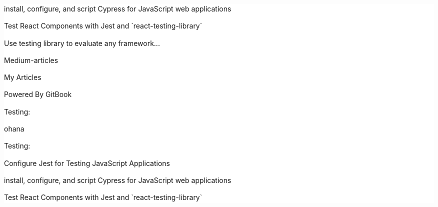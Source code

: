 <a href="https://bryan-guner.gitbook.io/my-docs/group-1/testing/install-configure-and-script-cypress-for-javascript-web-applications" class="css-4rbku5 css-1dbjc4n r-1awozwy r-42olwf r-rs99b7 r-1loqt21 r-18u37iz r-15ysp7h r-ymttw5 r-1otgn73 r-1i6wzkk r-lrvibr"></a>

install, configure, and script Cypress for JavaScript web applications

<a href="https://bryan-guner.gitbook.io/my-docs/group-1/testing/test-react-components-with-jest-and-react-testing-library" class="css-4rbku5 css-1dbjc4n r-1awozwy r-42olwf r-rs99b7 r-1loqt21 r-18u37iz r-15ysp7h r-ymttw5 r-1otgn73 r-1i6wzkk r-lrvibr"></a>

Test React Components with Jest and \`react-testing-library\`

<a href="https://bryan-guner.gitbook.io/my-docs/group-1/testing/use-testing-library-to-evaluate-any-framework..." class="css-4rbku5 css-1dbjc4n r-1awozwy r-42olwf r-rs99b7 r-1loqt21 r-18u37iz r-15ysp7h r-ymttw5 r-1otgn73 r-1i6wzkk r-lrvibr"></a>

Use testing library to evaluate any framework...

Medium-articles

<a href="https://bryan-guner.gitbook.io/my-docs/medium-articles/my-articles" class="css-4rbku5 css-1dbjc4n r-1awozwy r-42olwf r-rs99b7 r-1loqt21 r-18u37iz r-15ysp7h r-ymttw5 r-1otgn73 r-1i6wzkk r-lrvibr"></a>

My Articles

Powered By <span class="css-901oao css-16my406 r-b88u0q">GitBook</span>

Testing:

<span data-key="28649e851ac74ecf9646c70d9743c306"><span data-offset-key="28649e851ac74ecf9646c70d9743c306:0">ohana</span></span>

<a href="https://bryan-guner.gitbook.io/my-docs/group-1/testing" class="css-4rbku5 css-1dbjc4n r-1awozwy r-14lw9ot r-190qawg r-z2wwpe r-rs99b7 r-4dj0k7 r-1loqt21 r-1quu1zo r-18u37iz r-nsbfu8 r-1otgn73 r-1i6wzkk r-lrvibr"></a>

Testing:

<a href="https://bryan-guner.gitbook.io/my-docs/group-1/testing/configure-jest-for-testing-javascript-applications" class="css-4rbku5 css-1dbjc4n r-1awozwy r-14lw9ot r-190qawg r-z2wwpe r-rs99b7 r-4dj0k7 r-1loqt21 r-1quu1zo r-18u37iz r-nsbfu8 r-1otgn73 r-1i6wzkk r-lrvibr"></a>

Configure Jest for Testing JavaScript Applications

<a href="https://bryan-guner.gitbook.io/my-docs/group-1/testing/install-configure-and-script-cypress-for-javascript-web-applications" class="css-4rbku5 css-1dbjc4n r-1awozwy r-14lw9ot r-190qawg r-z2wwpe r-rs99b7 r-4dj0k7 r-1loqt21 r-1quu1zo r-18u37iz r-nsbfu8 r-1otgn73 r-1i6wzkk r-lrvibr"></a>

install, configure, and script Cypress for JavaScript web applications

<a href="https://bryan-guner.gitbook.io/my-docs/group-1/testing/test-react-components-with-jest-and-react-testing-library" class="css-4rbku5 css-1dbjc4n r-1awozwy r-14lw9ot r-190qawg r-z2wwpe r-rs99b7 r-4dj0k7 r-1loqt21 r-1quu1zo r-18u37iz r-nsbfu8 r-1otgn73 r-1i6wzkk r-lrvibr"></a>

Test React Components with Jest and \`react-testing-library\`

<a href="https://bryan-guner.gitbook.io/my-docs/group-1/testing/use-testing-library-to-evaluate-any-framework..." class="css-4rbku5 css-1dbjc4n r-1awozwy r-14lw9ot r-190qawg r-z2wwpe r-rs99b7 r-4dj0k7 r-1loqt21 r-1quu1zo r-18u37iz r-nsbfu8 r-1otgn73 r-1i6wzkk r-lrvibr"></a>
